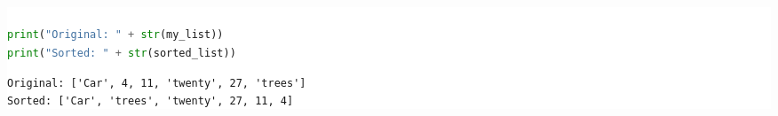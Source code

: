 ```python

print("Original: " + str(my_list))
print("Sorted: " + str(sorted_list))
```

    Original: ['Car', 4, 11, 'twenty', 27, 'trees']
    Sorted: ['Car', 'trees', 'twenty', 27, 11, 4]

